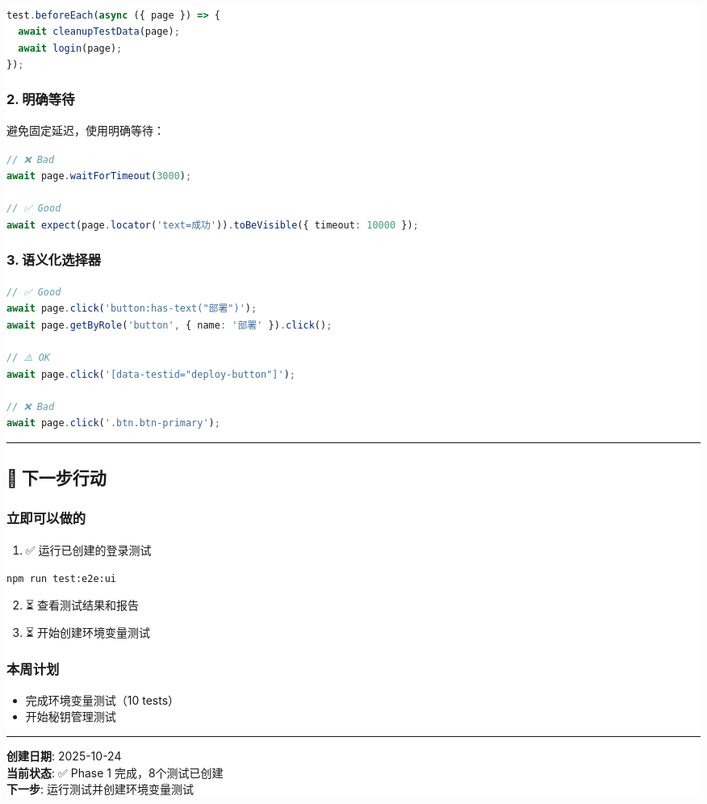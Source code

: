 ```typescript
test.beforeEach(async ({ page }) => {
  await cleanupTestData(page);
  await login(page);
});
```

### 2. 明确等待

避免固定延迟，使用明确等待：

```typescript
// ❌ Bad
await page.waitForTimeout(3000);

// ✅ Good
await expect(page.locator('text=成功')).toBeVisible({ timeout: 10000 });
```

### 3. 语义化选择器

```typescript
// ✅ Good
await page.click('button:has-text("部署")');
await page.getByRole('button', { name: '部署' }).click();

// ⚠️ OK
await page.click('[data-testid="deploy-button"]');

// ❌ Bad
await page.click('.btn.btn-primary');
```

---

## 🎯 下一步行动

### 立即可以做的

1. ✅ 运行已创建的登录测试
```bash
npm run test:e2e:ui
```

2. ⏳ 查看测试结果和报告

3. ⏳ 开始创建环境变量测试

### 本周计划

- 完成环境变量测试（10 tests）
- 开始秘钥管理测试

---

**创建日期**: 2025-10-24  
**当前状态**: ✅ Phase 1 完成，8个测试已创建  
**下一步**: 运行测试并创建环境变量测试

